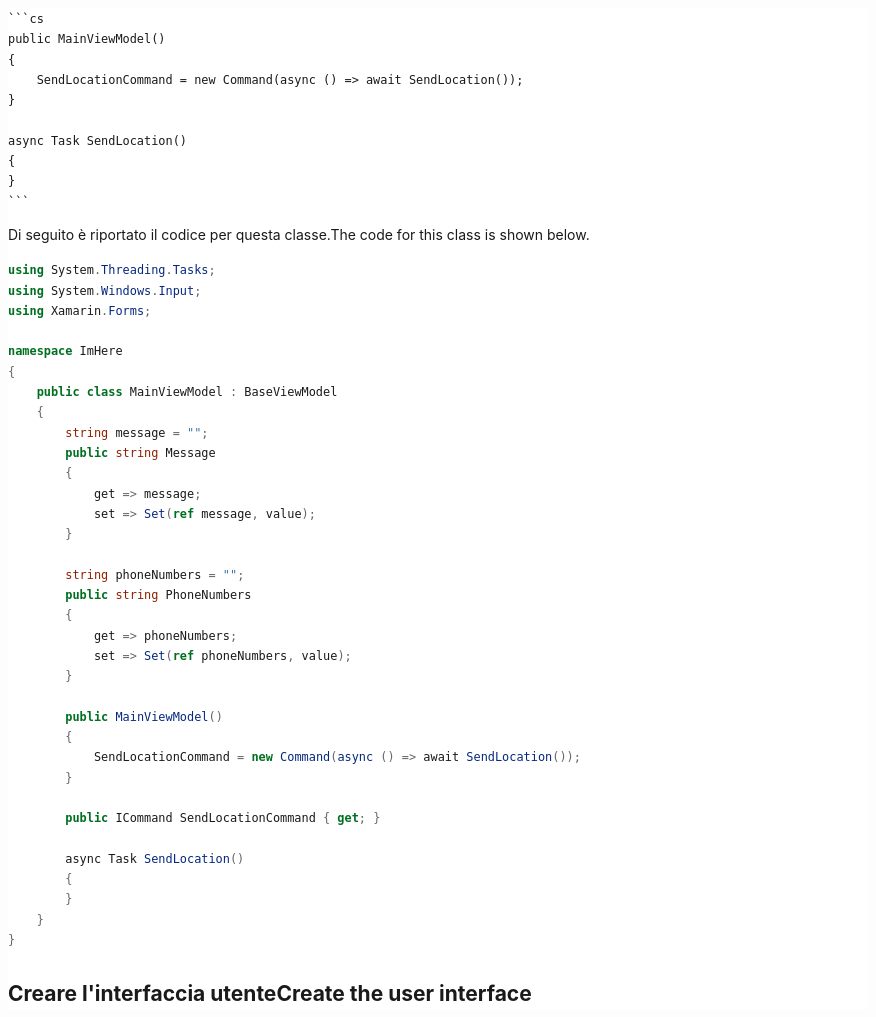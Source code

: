     ```cs
    public MainViewModel()
    {
        SendLocationCommand = new Command(async () => await SendLocation());
    }

    async Task SendLocation()
    {
    }
    ```

<span data-ttu-id="7aaf9-148">Di seguito è riportato il codice per questa classe.</span><span class="sxs-lookup"><span data-stu-id="7aaf9-148">The code for this class is shown below.</span></span>

```cs
using System.Threading.Tasks;
using System.Windows.Input;
using Xamarin.Forms;

namespace ImHere
{
    public class MainViewModel : BaseViewModel
    {
        string message = "";
        public string Message
        {
            get => message;
            set => Set(ref message, value);
        }

        string phoneNumbers = "";
        public string PhoneNumbers
        {
            get => phoneNumbers;
            set => Set(ref phoneNumbers, value);
        }

        public MainViewModel()
        {
            SendLocationCommand = new Command(async () => await SendLocation());
        }

        public ICommand SendLocationCommand { get; }

        async Task SendLocation()
        {
        }
    }
}
```

## <a name="create-the-user-interface"></a><span data-ttu-id="7aaf9-149">Creare l'interfaccia utente</span><span class="sxs-lookup"><span data-stu-id="7aaf9-149">Create the user interface</span></span>
